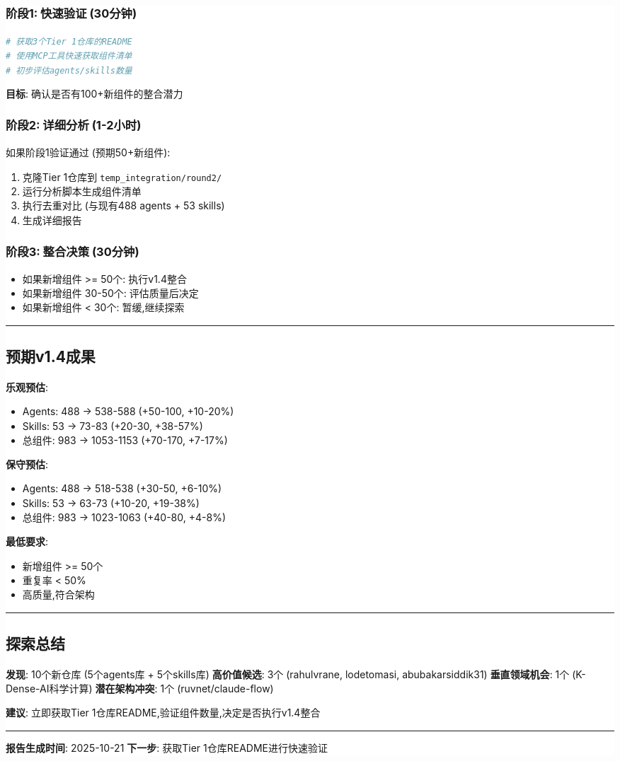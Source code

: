 ### 阶段1: 快速验证 (30分钟)

```bash
# 获取3个Tier 1仓库的README
# 使用MCP工具快速获取组件清单
# 初步评估agents/skills数量
```

**目标**: 确认是否有100+新组件的整合潜力

### 阶段2: 详细分析 (1-2小时)

如果阶段1验证通过 (预期50+新组件):

1. 克隆Tier 1仓库到 `temp_integration/round2/`
2. 运行分析脚本生成组件清单
3. 执行去重对比 (与现有488 agents + 53 skills)
4. 生成详细报告

### 阶段3: 整合决策 (30分钟)

- 如果新增组件 >= 50个: 执行v1.4整合
- 如果新增组件 30-50个: 评估质量后决定
- 如果新增组件 < 30个: 暂缓,继续探索

---

## 预期v1.4成果

**乐观预估**:
- Agents: 488 → 538-588 (+50-100, +10-20%)
- Skills: 53 → 73-83 (+20-30, +38-57%)
- 总组件: 983 → 1053-1153 (+70-170, +7-17%)

**保守预估**:
- Agents: 488 → 518-538 (+30-50, +6-10%)
- Skills: 53 → 63-73 (+10-20, +19-38%)
- 总组件: 983 → 1023-1063 (+40-80, +4-8%)

**最低要求**:
- 新增组件 >= 50个
- 重复率 < 50%
- 高质量,符合架构

---

## 探索总结

**发现**: 10个新仓库 (5个agents库 + 5个skills库)
**高价值候选**: 3个 (rahulvrane, lodetomasi, abubakarsiddik31)
**垂直领域机会**: 1个 (K-Dense-AI科学计算)
**潜在架构冲突**: 1个 (ruvnet/claude-flow)

**建议**: 立即获取Tier 1仓库README,验证组件数量,决定是否执行v1.4整合

---

**报告生成时间**: 2025-10-21
**下一步**: 获取Tier 1仓库README进行快速验证
